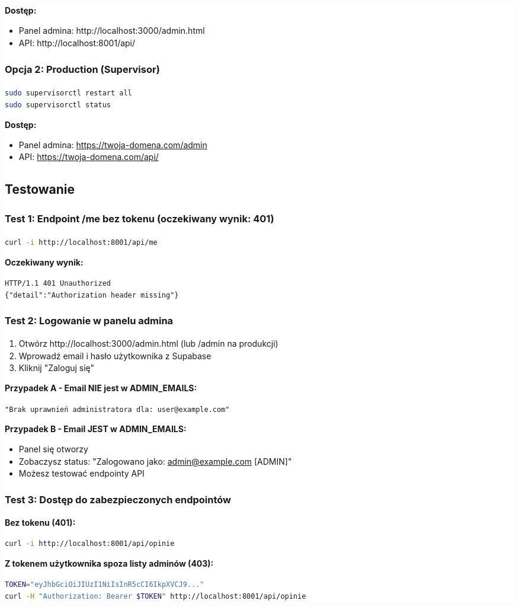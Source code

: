 **Dostęp:**
- Panel admina: http://localhost:3000/admin.html
- API: http://localhost:8001/api/

### Opcja 2: Production (Supervisor)

```bash
sudo supervisorctl restart all
sudo supervisorctl status
```

**Dostęp:**
- Panel admina: https://twoja-domena.com/admin
- API: https://twoja-domena.com/api/

## Testowanie

### Test 1: Endpoint /me bez tokenu (oczekiwany wynik: 401)

```bash
curl -i http://localhost:8001/api/me
```

**Oczekiwany wynik:**
```
HTTP/1.1 401 Unauthorized
{"detail":"Authorization header missing"}
```

### Test 2: Logowanie w panelu admina

1. Otwórz http://localhost:3000/admin.html (lub /admin na produkcji)
2. Wprowadź email i hasło użytkownika z Supabase
3. Kliknij "Zaloguj się"

**Przypadek A - Email NIE jest w ADMIN_EMAILS:**
```
"Brak uprawnień administratora dla: user@example.com"
```

**Przypadek B - Email JEST w ADMIN_EMAILS:**
- Panel się otworzy
- Zobaczysz status: "Zalogowano jako: admin@example.com [ADMIN]"
- Możesz testować endpointy API

### Test 3: Dostęp do zabezpieczonych endpointów

**Bez tokenu (401):**
```bash
curl -i http://localhost:8001/api/opinie
```

**Z tokenem użytkownika spoza listy adminów (403):**
```bash
TOKEN="eyJhbGciOiJIUzI1NiIsInR5cCI6IkpXVCJ9..."
curl -H "Authorization: Bearer $TOKEN" http://localhost:8001/api/opinie
```
